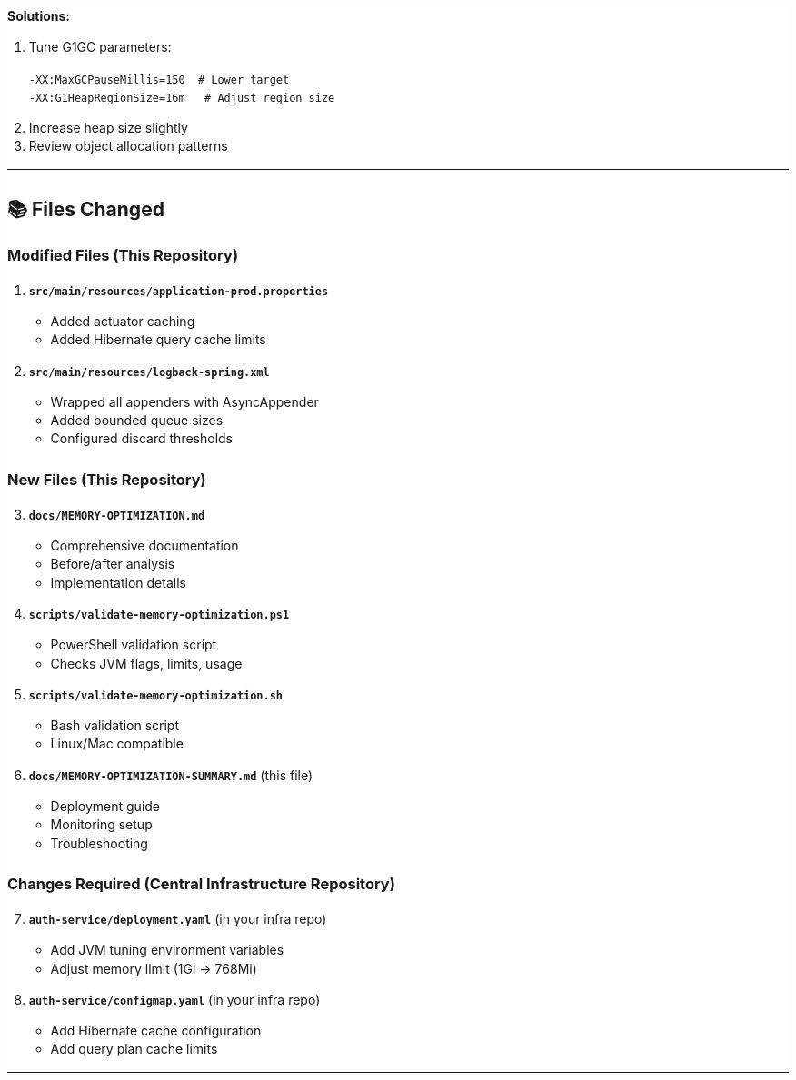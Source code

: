 **Solutions:**

1. Tune G1GC parameters:
   ```
   -XX:MaxGCPauseMillis=150  # Lower target
   -XX:G1HeapRegionSize=16m   # Adjust region size
   ```
2. Increase heap size slightly
3. Review object allocation patterns

---

## 📚 Files Changed

### Modified Files (This Repository)

1. **`src/main/resources/application-prod.properties`**

   - Added actuator caching
   - Added Hibernate query cache limits

2. **`src/main/resources/logback-spring.xml`**
   - Wrapped all appenders with AsyncAppender
   - Added bounded queue sizes
   - Configured discard thresholds

### New Files (This Repository)

3. **`docs/MEMORY-OPTIMIZATION.md`**

   - Comprehensive documentation
   - Before/after analysis
   - Implementation details

4. **`scripts/validate-memory-optimization.ps1`**

   - PowerShell validation script
   - Checks JVM flags, limits, usage

5. **`scripts/validate-memory-optimization.sh`**

   - Bash validation script
   - Linux/Mac compatible

6. **`docs/MEMORY-OPTIMIZATION-SUMMARY.md`** (this file)
   - Deployment guide
   - Monitoring setup
   - Troubleshooting

### Changes Required (Central Infrastructure Repository)

7. **`auth-service/deployment.yaml`** (in your infra repo)

   - Add JVM tuning environment variables
   - Adjust memory limit (1Gi → 768Mi)

8. **`auth-service/configmap.yaml`** (in your infra repo)
   - Add Hibernate cache configuration
   - Add query plan cache limits

---